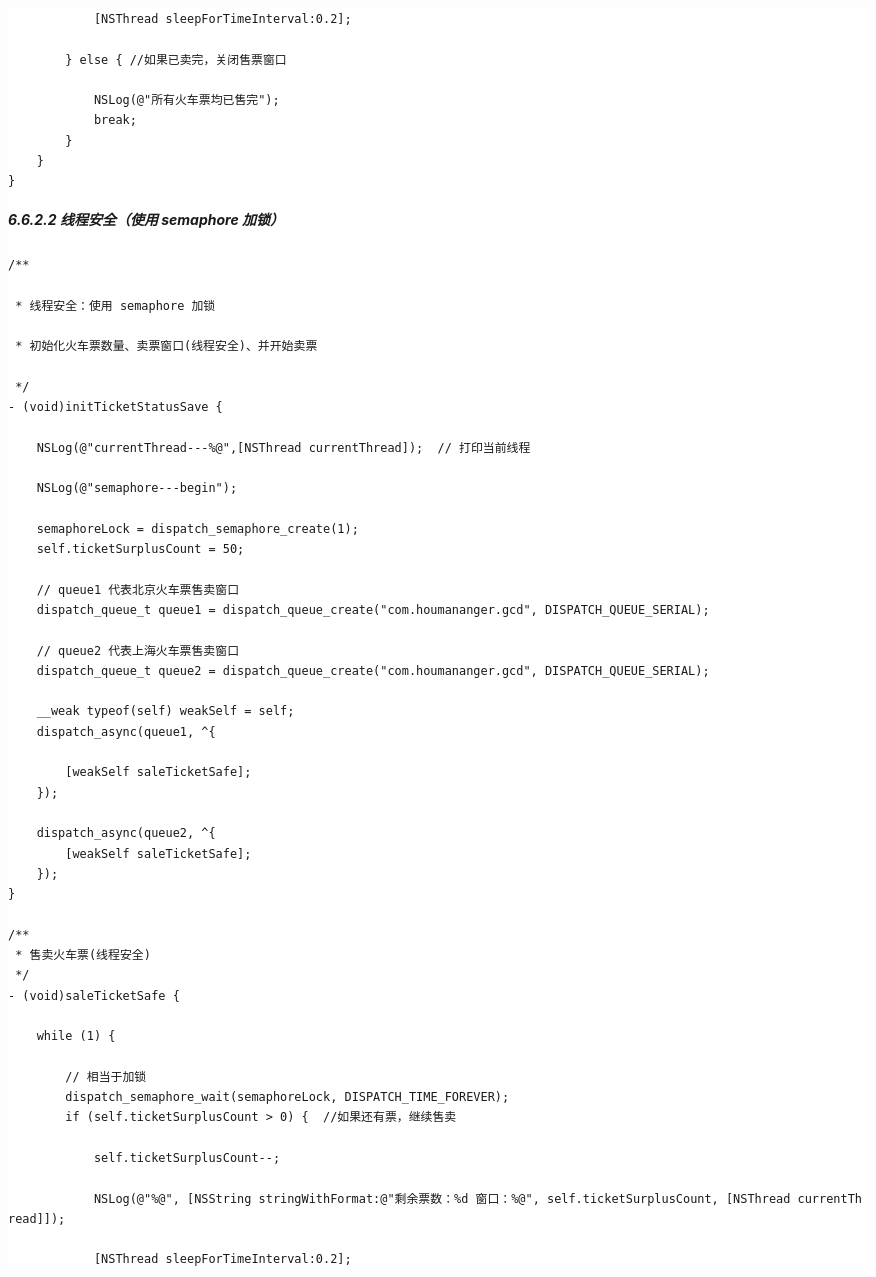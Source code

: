 ```objc
            [NSThread sleepForTimeInterval:0.2];

        } else { //如果已卖完，关闭售票窗口

            NSLog(@"所有火车票均已售完");
            break;
        }
    }
}
```

##### 6.6.2.2 线程安全（使用 semaphore 加锁）

```objc
/**

 * 线程安全：使用 semaphore 加锁

 * 初始化火车票数量、卖票窗口(线程安全)、并开始卖票

 */
- (void)initTicketStatusSave {

    NSLog(@"currentThread---%@",[NSThread currentThread]);  // 打印当前线程

    NSLog(@"semaphore---begin");

    semaphoreLock = dispatch_semaphore_create(1);
    self.ticketSurplusCount = 50;

    // queue1 代表北京火车票售卖窗口
    dispatch_queue_t queue1 = dispatch_queue_create("com.houmananger.gcd", DISPATCH_QUEUE_SERIAL);

    // queue2 代表上海火车票售卖窗口
    dispatch_queue_t queue2 = dispatch_queue_create("com.houmananger.gcd", DISPATCH_QUEUE_SERIAL);

    __weak typeof(self) weakSelf = self;
    dispatch_async(queue1, ^{

        [weakSelf saleTicketSafe];
    });

    dispatch_async(queue2, ^{
        [weakSelf saleTicketSafe];
    });
}

/**
 * 售卖火车票(线程安全)
 */
- (void)saleTicketSafe {

    while (1) {

        // 相当于加锁
        dispatch_semaphore_wait(semaphoreLock, DISPATCH_TIME_FOREVER);
        if (self.ticketSurplusCount > 0) {  //如果还有票，继续售卖

            self.ticketSurplusCount--;

            NSLog(@"%@", [NSString stringWithFormat:@"剩余票数：%d 窗口：%@", self.ticketSurplusCount, [NSThread currentThread]]);

            [NSThread sleepForTimeInterval:0.2];
```
